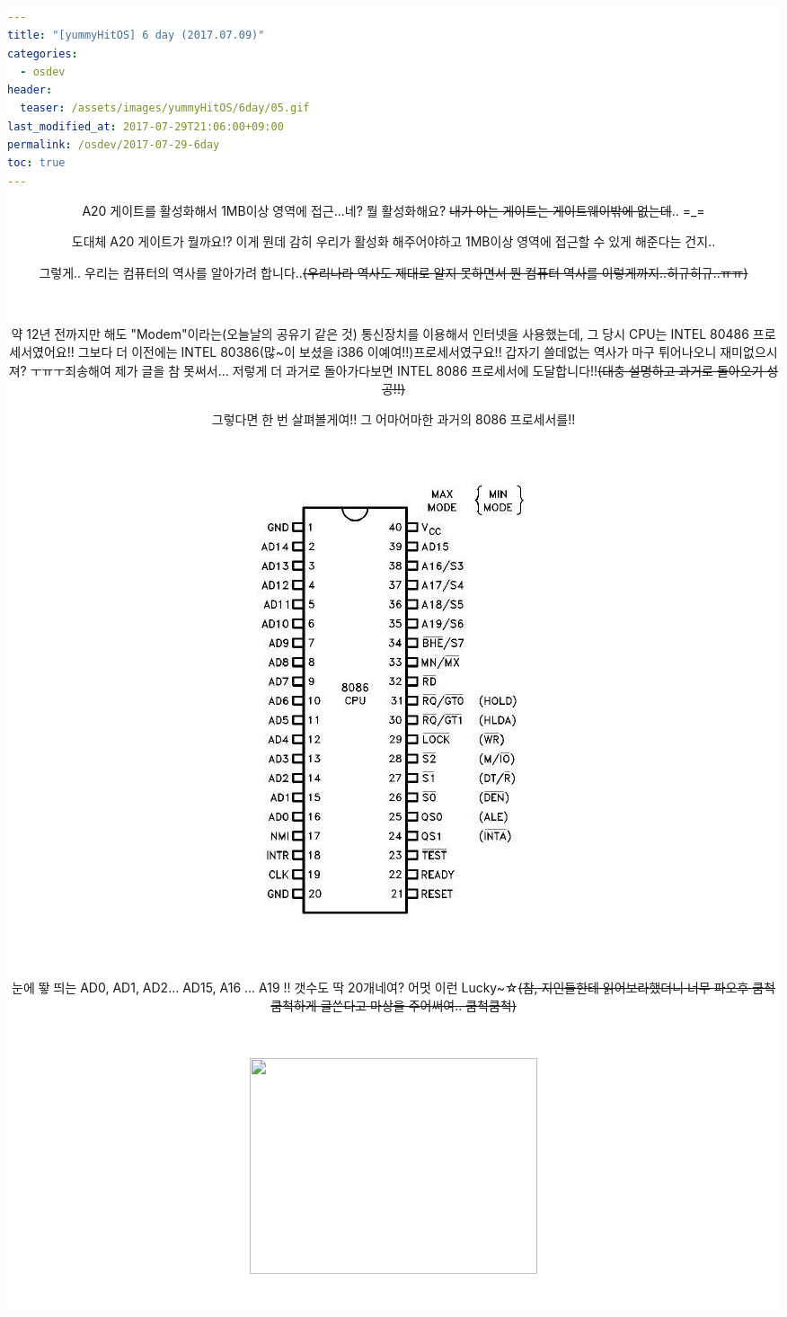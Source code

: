 ```yaml
---
title: "[yummyHitOS] 6 day (2017.07.09)"
categories: 
  - osdev
header:
  teaser: /assets/images/yummyHitOS/6day/05.gif
last_modified_at: 2017-07-29T21:06:00+09:00
permalink: /osdev/2017-07-29-6day
toc: true
---
```


<p style="TEXT-ALIGN: center">A20 게이트를 활성화해서 1MB이상 영역에 접근...네? 뭘 활성화해요? <strike>내가 아는 게이트는 게이트웨이밖에 없는데</strike>.. =_=</p>
<p style="TEXT-ALIGN: center">도대체 A20 게이트가 뭘까요!? 이게 뭔데 감히 우리가 활성화 해주어야하고 1MB이상 영역에 접근할 수 있게 해준다는 건지..</p>
<p style="TEXT-ALIGN: center">그렇게.. 우리는 컴퓨터의 역사를 알아가려 합니다..<strike>(우리나라 역사도 제대로 알지 못하면서 뭔 컴퓨터 역사를 이렇게까지..히규히규..ㅠㅠ)</strike></p>
<p style="TEXT-ALIGN: center">&nbsp;</p>
<p style="TEXT-ALIGN: center">약 12년 전까지만 해도 "Modem"이라는(오늘날의 공유기 같은 것) 통신장치를 이용해서 인터넷을 사용했는데, 그 당시 CPU는 INTEL 80486 프로세서였어요!! 그보다 더 이전에는 INTEL 80386(많~이 보셨을 i386 이예여!!)프로세서였구요!! 갑자기 쓸데없는 역사가 마구 튀어나오니 재미없으시져? ㅜㅠㅜ죄송해여 제가 글을 참 못써서... 저렇게 더 과거로 돌아가다보면 INTEL 8086 프로세서에 도달합니다!!<strike>(대충 설명하고 과거로 돌아오기 성공!!)</strike></p>
<p style="TEXT-ALIGN: center">그렇다면 한 번 살펴볼게여!! 그 어마어마한 과거의 8086 프로세서를!!</p>
<p style="TEXT-ALIGN: center">&nbsp;</p>
<p style="FLOAT: none; TEXT-ALIGN: center; CLEAR: none"><img width="319" height="509" src="/assets/images/yummyHitOS/6day/01.jpeg" /></p>
<p style="FLOAT: none; TEXT-ALIGN: center; CLEAR: none">&nbsp;</p>
<p style="FLOAT: none; TEXT-ALIGN: center; CLEAR: none">눈에 뙇 띄는 AD0, AD1, AD2... AD15, A16 ... A19 !! 갯수도 딱 20개네여? 어멋 이런 Lucky~☆<strike>(참, 지인들한테 읽어보라했더니 너무 파오후 쿰척쿰척하게 글쓴다고 마상을 주어써여.. 쿰척쿰척)</strike></p>
<p style="FLOAT: none; TEXT-ALIGN: center; CLEAR: none"><strike><br /></strike></p>
<p style="FLOAT: none; TEXT-ALIGN: center; CLEAR: none"><img width="320" height="240" src="/assets/images/yummyHitOS/6day/02.gif" /></p>
<p style="FLOAT: none; TEXT-ALIGN: center; CLEAR: none"><br /></p>
<p style="FLOAT: none; TEXT-ALIGN: center; CLEAR: none"><strike></strike></p>

[yummy-kr]: http://yummyhit.kr